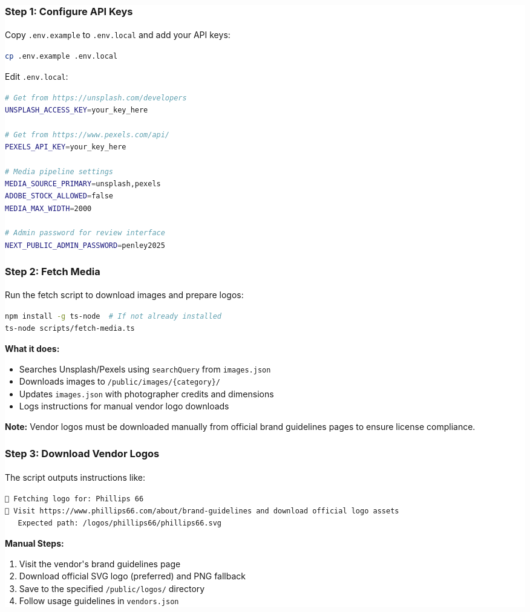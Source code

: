 ### Step 1: Configure API Keys

Copy `.env.example` to `.env.local` and add your API keys:

```bash
cp .env.example .env.local
```

Edit `.env.local`:

```bash
# Get from https://unsplash.com/developers
UNSPLASH_ACCESS_KEY=your_key_here

# Get from https://www.pexels.com/api/
PEXELS_API_KEY=your_key_here

# Media pipeline settings
MEDIA_SOURCE_PRIMARY=unsplash,pexels
ADOBE_STOCK_ALLOWED=false
MEDIA_MAX_WIDTH=2000

# Admin password for review interface
NEXT_PUBLIC_ADMIN_PASSWORD=penley2025
```

### Step 2: Fetch Media

Run the fetch script to download images and prepare logos:

```bash
npm install -g ts-node  # If not already installed
ts-node scripts/fetch-media.ts
```

**What it does:**
- Searches Unsplash/Pexels using `searchQuery` from `images.json`
- Downloads images to `/public/images/{category}/`
- Updates `images.json` with photographer credits and dimensions
- Logs instructions for manual vendor logo downloads

**Note:** Vendor logos must be downloaded manually from official brand guidelines pages to ensure license compliance.

### Step 3: Download Vendor Logos

The script outputs instructions like:

```
🏢 Fetching logo for: Phillips 66
📝 Visit https://www.phillips66.com/about/brand-guidelines and download official logo assets
   Expected path: /logos/phillips66/phillips66.svg
```

**Manual Steps:**
1. Visit the vendor's brand guidelines page
2. Download official SVG logo (preferred) and PNG fallback
3. Save to the specified `/public/logos/` directory
4. Follow usage guidelines in `vendors.json`
